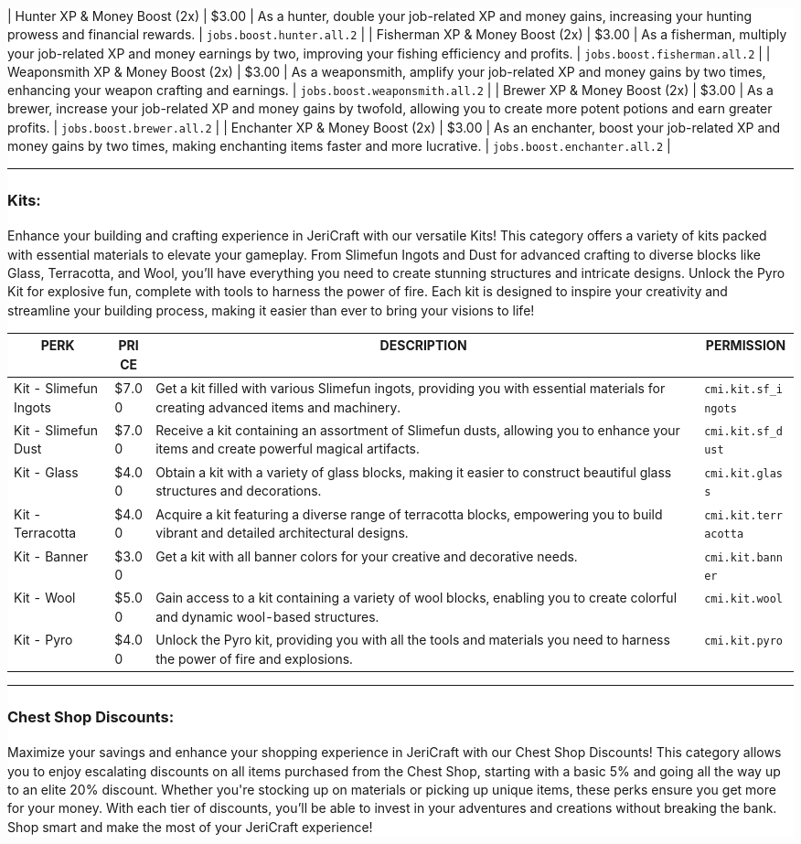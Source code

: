 | Hunter XP & Money Boost (2x)      | $3.00     | As a hunter, double your job-related XP and money gains, increasing your hunting prowess and financial rewards.                                                           | `jobs.boost.hunter.all.2`      |
| Fisherman XP & Money Boost (2x)   | $3.00     | As a fisherman, multiply your job-related XP and money earnings by two, improving your fishing efficiency and profits.                                                    | `jobs.boost.fisherman.all.2`   |
| Weaponsmith XP & Money Boost (2x) | $3.00     | As a weaponsmith, amplify your job-related XP and money gains by two times, enhancing your weapon crafting and earnings.                                                  | `jobs.boost.weaponsmith.all.2` |
| Brewer XP & Money Boost (2x)      | $3.00     | As a brewer, increase your job-related XP and money gains by twofold, allowing you to create more potent potions and earn greater profits.                                | `jobs.boost.brewer.all.2`      |
| Enchanter XP & Money Boost (2x)   | $3.00     | As an enchanter, boost your job-related XP and money gains by two times, making enchanting items faster and more lucrative.                                               | `jobs.boost.enchanter.all.2`   |

---

### Kits:

Enhance your building and crafting experience in JeriCraft with our versatile Kits! This category offers a variety of
kits packed with essential materials to elevate your gameplay. From Slimefun Ingots and Dust for advanced crafting to
diverse blocks like Glass, Terracotta, and Wool, you’ll have everything you need to create stunning structures and
intricate designs. Unlock the Pyro Kit for explosive fun, complete with tools to harness the power of fire. Each kit is
designed to inspire your creativity and streamline your building process, making it easier than ever to bring your
visions to life!

| **PERK**              | **PRICE** | **DESCRIPTION**                                                                                                                     | **PERMISSION**       |
|-----------------------|-----------|-------------------------------------------------------------------------------------------------------------------------------------|----------------------|
| Kit - Slimefun Ingots | $7.00     | Get a kit filled with various Slimefun ingots, providing you with essential materials for creating advanced items and machinery.    | `cmi.kit.sf_ingots`  |
| Kit - Slimefun Dust   | $7.00     | Receive a kit containing an assortment of Slimefun dusts, allowing you to enhance your items and create powerful magical artifacts. | `cmi.kit.sf_dust`    |
| Kit - Glass           | $4.00     | Obtain a kit with a variety of glass blocks, making it easier to construct beautiful glass structures and decorations.              | `cmi.kit.glass`      |
| Kit - Terracotta      | $4.00     | Acquire a kit featuring a diverse range of terracotta blocks, empowering you to build vibrant and detailed architectural designs.   | `cmi.kit.terracotta` |
| Kit - Banner          | $3.00     | Get a kit with all banner colors for your creative and decorative needs.                                                            | `cmi.kit.banner`     |
| Kit - Wool            | $5.00     | Gain access to a kit containing a variety of wool blocks, enabling you to create colorful and dynamic wool-based structures.        | `cmi.kit.wool`       |
| Kit - Pyro            | $4.00     | Unlock the Pyro kit, providing you with all the tools and materials you need to harness the power of fire and explosions.           | `cmi.kit.pyro`       |

---

### Chest Shop Discounts:

Maximize your savings and enhance your shopping experience in JeriCraft with our Chest Shop Discounts! This category
allows you to enjoy escalating discounts on all items purchased from the Chest Shop, starting with a basic 5% and going
all the way up to an elite 20% discount. Whether you're stocking up on materials or picking up unique items, these perks
ensure you get more for your money. With each tier of discounts, you’ll be able to invest in your adventures and
creations without breaking the bank. Shop smart and make the most of your JeriCraft experience!
